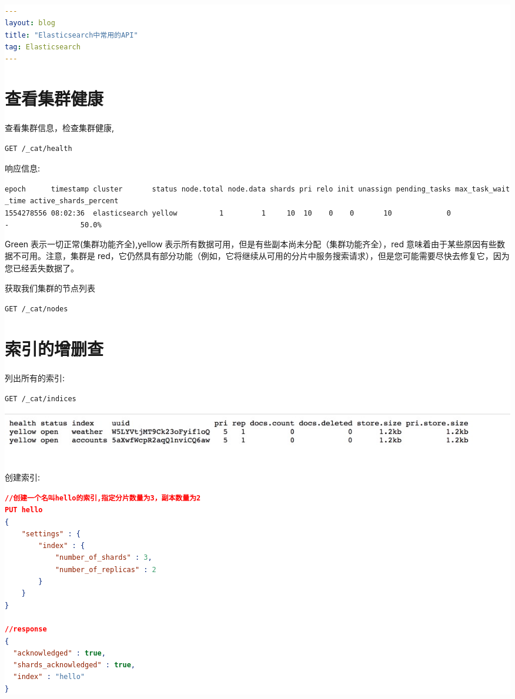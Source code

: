 ```yaml
---
layout: blog
title: "Elasticsearch中常用的API"
tag: Elasticsearch
---
```

# 查看集群健康
查看集群信息，检查集群健康,
~~~
GET /_cat/health
~~~
响应信息:
~~~
epoch      timestamp cluster       status node.total node.data shards pri relo init unassign pending_tasks max_task_wait_time active_shards_percent
1554278556 08:02:36  elasticsearch yellow          1         1     10  10    0    0       10             0                  -                 50.0%
~~~

Green 表示一切正常(集群功能齐全),yellow 表示所有数据可用，但是有些副本尚未分配（集群功能齐全），red 意味着由于某些原因有些数据不可用。注意，集群是 red，它仍然具有部分功能（例如，它将继续从可用的分片中服务搜索请求），但是您可能需要尽快去修复它，因为您已经丢失数据了。


获取我们集群的节点列表
~~~
GET /_cat/nodes
~~~


# 索引的增删查

列出所有的索引:
~~~
GET /_cat/indices
~~~

![查询所有的索引](https://raw.githubusercontent.com/RussXia/RussXia.github.io/master/_pic/es_api_index_list.jpg)


创建索引:
```json
//创建一个名叫hello的索引,指定分片数量为3，副本数量为2
PUT hello
{
    "settings" : {
        "index" : {
            "number_of_shards" : 3, 
            "number_of_replicas" : 2 
        }
    }
}

//response
{
  "acknowledged" : true,
  "shards_acknowledged" : true,
  "index" : "hello"
}
```
